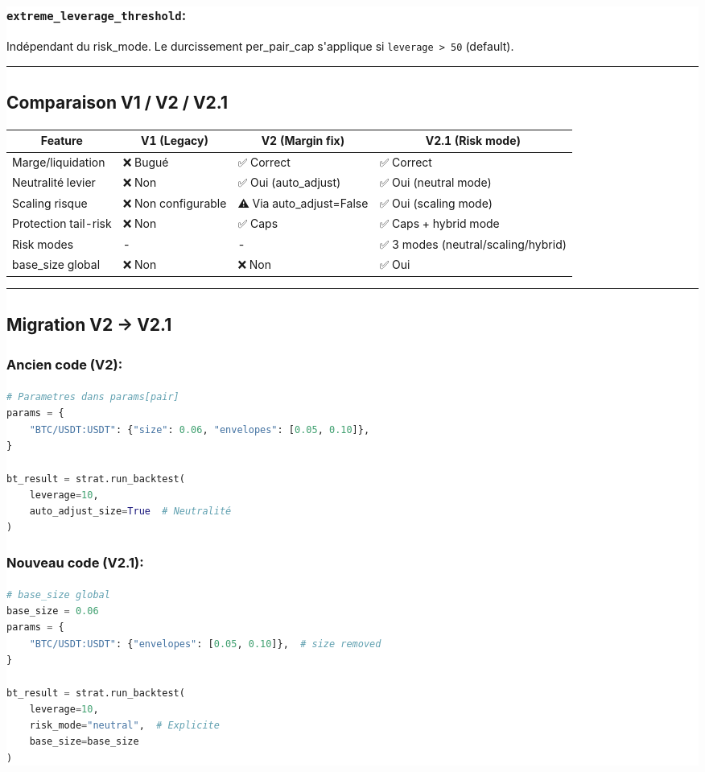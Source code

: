 ### `extreme_leverage_threshold`:

Indépendant du risk_mode. Le durcissement per_pair_cap s'applique si `leverage > 50` (default).

---

## Comparaison V1 / V2 / V2.1

| Feature | V1 (Legacy) | V2 (Margin fix) | V2.1 (Risk mode) |
|---------|-------------|-----------------|------------------|
| Marge/liquidation | ❌ Bugué | ✅ Correct | ✅ Correct |
| Neutralité levier | ❌ Non | ✅ Oui (auto_adjust) | ✅ Oui (neutral mode) |
| Scaling risque | ❌ Non configurable | ⚠️ Via auto_adjust=False | ✅ Oui (scaling mode) |
| Protection tail-risk | ❌ Non | ✅ Caps | ✅ Caps + hybrid mode |
| Risk modes | - | - | ✅ 3 modes (neutral/scaling/hybrid) |
| base_size global | ❌ Non | ❌ Non | ✅ Oui |

---

## Migration V2 → V2.1

### Ancien code (V2):

```python
# Parametres dans params[pair]
params = {
    "BTC/USDT:USDT": {"size": 0.06, "envelopes": [0.05, 0.10]},
}

bt_result = strat.run_backtest(
    leverage=10,
    auto_adjust_size=True  # Neutralité
)
```

### Nouveau code (V2.1):

```python
# base_size global
base_size = 0.06
params = {
    "BTC/USDT:USDT": {"envelopes": [0.05, 0.10]},  # size removed
}

bt_result = strat.run_backtest(
    leverage=10,
    risk_mode="neutral",  # Explicite
    base_size=base_size
)
```
